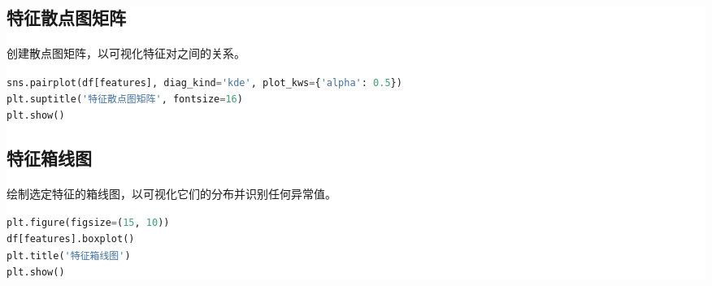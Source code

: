 ## 特征散点图矩阵
创建散点图矩阵，以可视化特征对之间的关系。
```python
sns.pairplot(df[features], diag_kind='kde', plot_kws={'alpha': 0.5})
plt.suptitle('特征散点图矩阵', fontsize=16)
plt.show()
```

## 特征箱线图
绘制选定特征的箱线图，以可视化它们的分布并识别任何异常值。
```python
plt.figure(figsize=(15, 10))
df[features].boxplot()
plt.title('特征箱线图')
plt.show()
```
